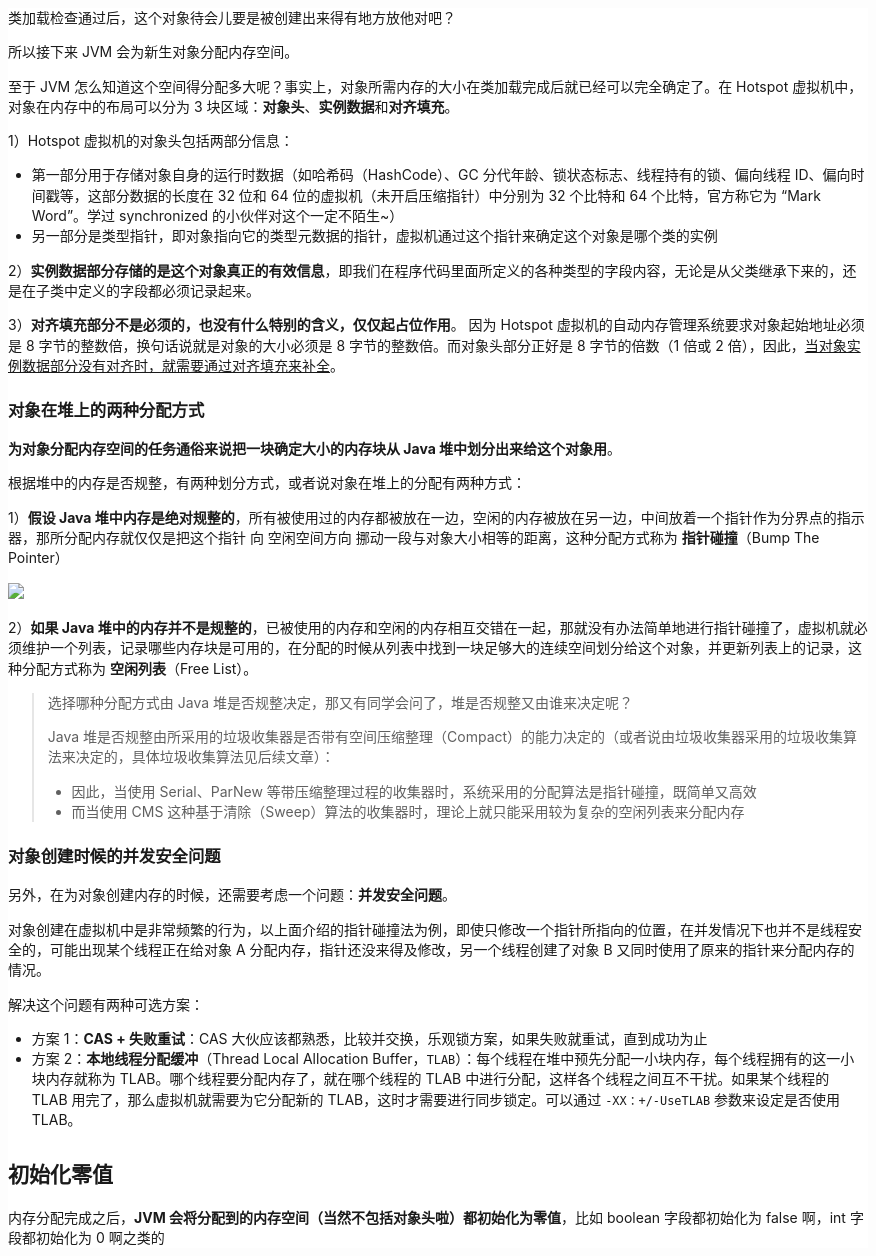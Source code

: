 类加载检查通过后，这个对象待会儿要是被创建出来得有地方放他对吧？

所以接下来 JVM 会为新生对象分配内存空间。

至于 JVM 怎么知道这个空间得分配多大呢？事实上，对象所需内存的大小在类加载完成后就已经可以完全确定了。在 Hotspot 虚拟机中，对象在内存中的布局可以分为 3 块区域：**对象头**、**实例数据**和**对齐填充**。

1）Hotspot 虚拟机的对象头包括两部分信息：

- 第一部分用于存储对象自身的运行时数据（如哈希码（HashCode）、GC 分代年龄、锁状态标志、线程持有的锁、偏向线程 ID、偏向时间戳等，这部分数据的长度在 32 位和 64 位的虚拟机（未开启压缩指针）中分别为 32 个比特和 64 个比特，官方称它为 “Mark Word”。学过 synchronized 的小伙伴对这个一定不陌生~）
- 另一部分是类型指针，即对象指向它的类型元数据的指针，虚拟机通过这个指针来确定这个对象是哪个类的实例

2）**实例数据部分存储的是这个对象真正的有效信息**，即我们在程序代码里面所定义的各种类型的字段内容，无论是从父类继承下来的，还是在子类中定义的字段都必须记录起来。

3）**对齐填充部分不是必须的，也没有什么特别的含义，仅仅起占位作用**。 因为 Hotspot 虚拟机的自动内存管理系统要求对象起始地址必须是 8 字节的整数倍，换句话说就是对象的大小必须是 8 字节的整数倍。而对象头部分正好是 8 字节的倍数（1 倍或 2 倍），因此，<u>当对象实例数据部分没有对齐时，就需要通过对齐填充来补全</u>。

### 对象在堆上的两种分配方式

**为对象分配内存空间的任务通俗来说把一块确定大小的内存块从 Java 堆中划分出来给这个对象用**。

根据堆中的内存是否规整，有两种划分方式，或者说对象在堆上的分配有两种方式：

1）**假设 Java 堆中内存是绝对规整的**，所有被使用过的内存都被放在一边，空闲的内存被放在另一边，中间放着一个指针作为分界点的指示器，那所分配内存就仅仅是把这个指针 向 空闲空间方向 挪动一段与对象大小相等的距离，这种分配方式称为 **指针碰撞**（Bump The Pointer）

![](https://cs-wiki.oss-cn-shanghai.aliyuncs.com/img/20220203235016.png)

2）**如果 Java 堆中的内存并不是规整的**，已被使用的内存和空闲的内存相互交错在一起，那就没有办法简单地进行指针碰撞了，虚拟机就必须维护一个列表，记录哪些内存块是可用的，在分配的时候从列表中找到一块足够大的连续空间划分给这个对象，并更新列表上的记录，这种分配方式称为 **空闲列表**（Free List）。

> 选择哪种分配方式由 Java 堆是否规整决定，那又有同学会问了，堆是否规整又由谁来决定呢？
>
> Java 堆是否规整由所采用的垃圾收集器是否带有空间压缩整理（Compact）的能力决定的（或者说由垃圾收集器采用的垃圾收集算法来决定的，具体垃圾收集算法见后续文章）：
>
> - 因此，当使用 Serial、ParNew 等带压缩整理过程的收集器时，系统采用的分配算法是指针碰撞，既简单又高效
> - 而当使用 CMS 这种基于清除（Sweep）算法的收集器时，理论上就只能采用较为复杂的空闲列表来分配内存

### **对象创建时候的并发安全问题**

另外，在为对象创建内存的时候，还需要考虑一个问题：**并发安全问题**。

对象创建在虚拟机中是非常频繁的行为，以上面介绍的指针碰撞法为例，即使只修改一个指针所指向的位置，在并发情况下也并不是线程安全的，可能出现某个线程正在给对象 A 分配内存，指针还没来得及修改，另一个线程创建了对象 B 又同时使用了原来的指针来分配内存的情况。

解决这个问题有两种可选方案：

- 方案 1：**CAS + 失败重试**：CAS 大伙应该都熟悉，比较并交换，乐观锁方案，如果失败就重试，直到成功为止
- 方案 2：**本地线程分配缓冲**（Thread Local Allocation Buffer，`TLAB`）：每个线程在堆中预先分配一小块内存，每个线程拥有的这一小块内存就称为 TLAB。哪个线程要分配内存了，就在哪个线程的 TLAB 中进行分配，这样各个线程之间互不干扰。如果某个线程的 TLAB 用完了，那么虚拟机就需要为它分配新的 TLAB，这时才需要进行同步锁定。可以通过 `-XX：+/-UseTLAB` 参数来设定是否使用 TLAB。

## 初始化零值

内存分配完成之后，**JVM 会将分配到的内存空间（当然不包括对象头啦）都初始化为零值**，比如 boolean 字段都初始化为 false 啊，int 字段都初始化为 0 啊之类的
